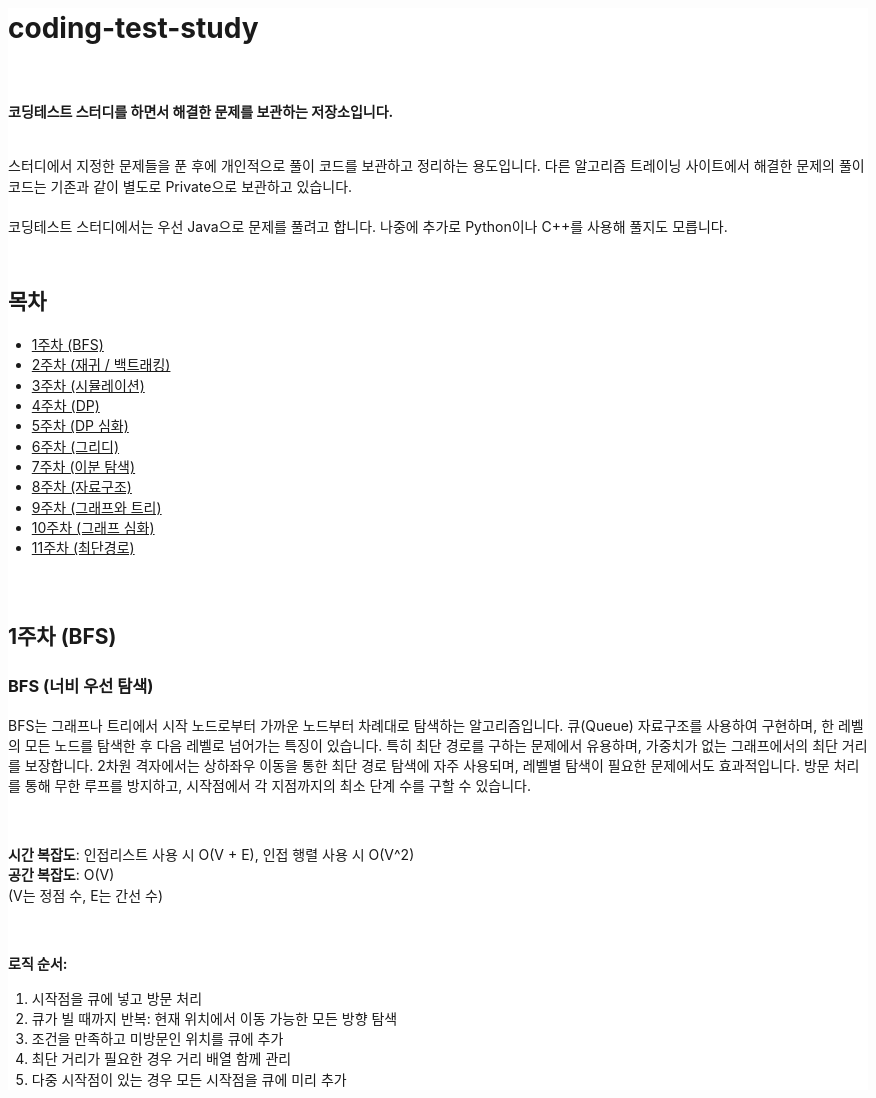 # coding-test-study

<br>

**코딩테스트 스터디를 하면서 해결한 문제를 보관하는 저장소입니다.**

<br>
스터디에서 지정한 문제들을 푼 후에 개인적으로 풀이 코드를 보관하고 정리하는 용도입니다. 다른 알고리즘 트레이닝 사이트에서 해결한 문제의 풀이 코드는 기존과 같이 별도로 Private으로 보관하고 있습니다.
<br>
<br>
코딩테스트 스터디에서는 우선 Java으로 문제를 풀려고 합니다. 나중에 추가로 Python이나 C++를 사용해 풀지도 모릅니다.
<br>
<br>

## 목차

- [1주차 (BFS)](#1주차-bfs)
- [2주차 (재귀 / 백트래킹)](#2주차-재귀--백트래킹)
- [3주차 (시뮬레이션)](#3주차-시뮬레이션)
- [4주차 (DP)](#4주차-dp)
- [5주차 (DP 심화)](#5주차-dp-심화)
- [6주차 (그리디)](#6주차-그리디)
- [7주차 (이분 탐색)](#7주차-이분-탐색)
- [8주차 (자료구조)](#8주차-자료구조)
- [9주차 (그래프와 트리)](#9주차-그래프와-트리)
- [10주차 (그래프 심화)](#10주차-그래프-심화)
- [11주차 (최단경로)](#11주차-최단경로)

<br>

## 1주차 (BFS)

### BFS (너비 우선 탐색)

BFS는 그래프나 트리에서 시작 노드로부터 가까운 노드부터 차례대로 탐색하는 알고리즘입니다. 큐(Queue) 자료구조를 사용하여 구현하며, 한 레벨의 모든 노드를 탐색한 후 다음 레벨로 넘어가는 특징이 있습니다. 특히 최단 경로를 구하는 문제에서 유용하며, 가중치가 없는 그래프에서의 최단 거리를 보장합니다. 2차원 격자에서는 상하좌우 이동을 통한 최단 경로 탐색에 자주 사용되며, 레벨별 탐색이 필요한 문제에서도 효과적입니다. 방문 처리를 통해 무한 루프를 방지하고, 시작점에서 각 지점까지의 최소 단계 수를 구할 수 있습니다.

<br>

**시간 복잡도**: 인접리스트 사용 시 O(V + E), 인접 행렬 사용 시 O(V^2)<br>
**공간 복잡도**: O(V)<br>
(V는 정점 수, E는 간선 수)

<br>

**로직 순서:**

1. 시작점을 큐에 넣고 방문 처리
2. 큐가 빌 때까지 반복: 현재 위치에서 이동 가능한 모든 방향 탐색
3. 조건을 만족하고 미방문인 위치를 큐에 추가
4. 최단 거리가 필요한 경우 거리 배열 함께 관리
5. 다중 시작점이 있는 경우 모든 시작점을 큐에 미리 추가
